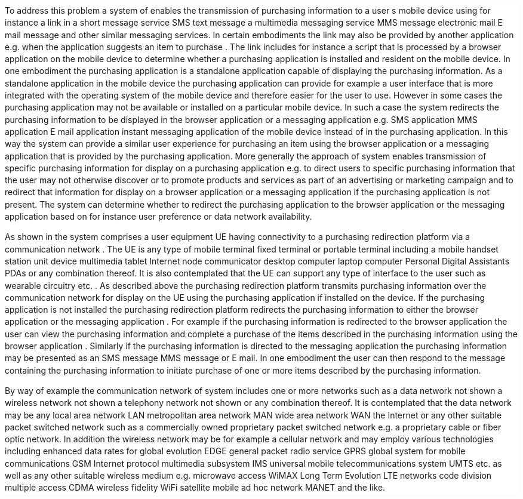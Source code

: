 To address this problem a system of enables the transmission of purchasing information to a user s mobile device using for instance a link in a short message service SMS text message a multimedia messaging service MMS message electronic mail E mail message and other similar messaging services. In certain embodiments the link may also be provided by another application e.g. when the application suggests an item to purchase . The link includes for instance a script that is processed by a browser application on the mobile device to determine whether a purchasing application is installed and resident on the mobile device. In one embodiment the purchasing application is a standalone application capable of displaying the purchasing information. As a standalone application in the mobile device the purchasing application can provide for example a user interface that is more integrated with the operating system of the mobile device and therefore easier for the user to use. However in some cases the purchasing application may not be available or installed on a particular mobile device. In such a case the system redirects the purchasing information to be displayed in the browser application or a messaging application e.g. SMS application MMS application E mail application instant messaging application of the mobile device instead of in the purchasing application. In this way the system can provide a similar user experience for purchasing an item using the browser application or a messaging application that is provided by the purchasing application. More generally the approach of system enables transmission of specific purchasing information for display on a purchasing application e.g. to direct users to specific purchasing information that the user may not otherwise discover or to promote products and services as part of an advertising or marketing campaign and to redirect that information for display on a browser application or a messaging application if the purchasing application is not present. The system can determine whether to redirect the purchasing application to the browser application or the messaging application based on for instance user preference or data network availability.

As shown in the system comprises a user equipment UE having connectivity to a purchasing redirection platform via a communication network . The UE is any type of mobile terminal fixed terminal or portable terminal including a mobile handset station unit device multimedia tablet Internet node communicator desktop computer laptop computer Personal Digital Assistants PDAs or any combination thereof. It is also contemplated that the UE can support any type of interface to the user such as wearable circuitry etc. . As described above the purchasing redirection platform transmits purchasing information over the communication network for display on the UE using the purchasing application if installed on the device. If the purchasing application is not installed the purchasing redirection platform redirects the purchasing information to either the browser application or the messaging application . For example if the purchasing information is redirected to the browser application the user can view the purchasing information and complete a purchase of the items described in the purchasing information using the browser application . Similarly if the purchasing information is directed to the messaging application the purchasing information may be presented as an SMS message MMS message or E mail. In one embodiment the user can then respond to the message containing the purchasing information to initiate purchase of one or more items described by the purchasing information.

By way of example the communication network of system includes one or more networks such as a data network not shown a wireless network not shown a telephony network not shown or any combination thereof. It is contemplated that the data network may be any local area network LAN metropolitan area network MAN wide area network WAN the Internet or any other suitable packet switched network such as a commercially owned proprietary packet switched network e.g. a proprietary cable or fiber optic network. In addition the wireless network may be for example a cellular network and may employ various technologies including enhanced data rates for global evolution EDGE general packet radio service GPRS global system for mobile communications GSM Internet protocol multimedia subsystem IMS universal mobile telecommunications system UMTS etc. as well as any other suitable wireless medium e.g. microwave access WiMAX Long Term Evolution LTE networks code division multiple access CDMA wireless fidelity WiFi satellite mobile ad hoc network MANET and the like.
